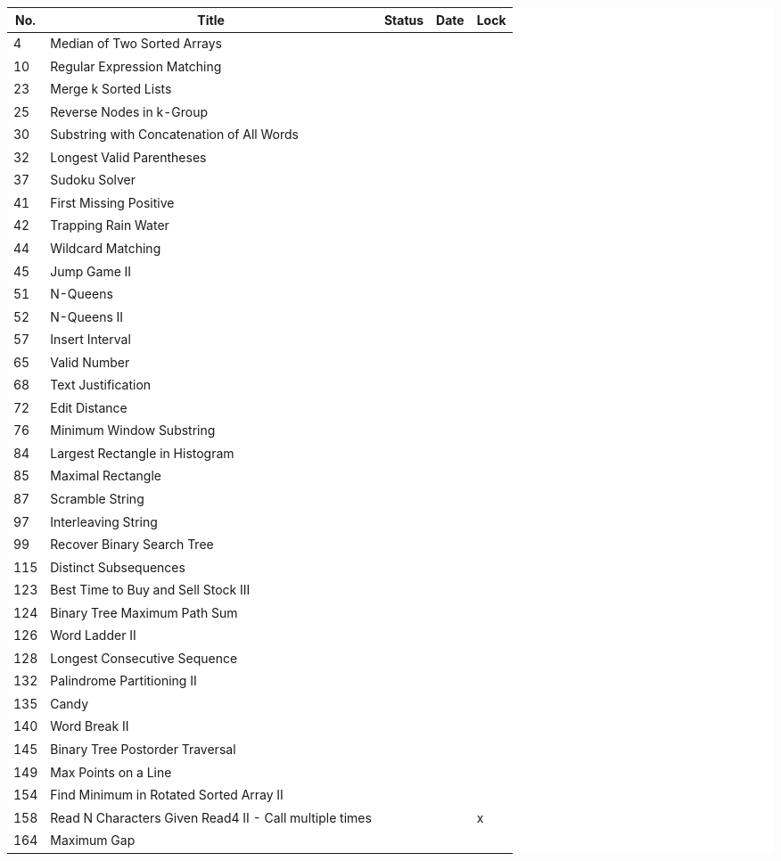 | No.  | Title                                                                 | Status | Date | Lock |
|------|-----------------------------------------------------------------------|--------|------|------|
| 4    | Median of Two Sorted Arrays                                           |        |      |      |
| 10   | Regular Expression Matching                                           |        |      |      |
| 23   | Merge k Sorted Lists                                                  |        |      |      |
| 25   | Reverse Nodes in k-Group                                              |        |      |      |
| 30   | Substring with Concatenation of All Words                             |        |      |      |
| 32   | Longest Valid Parentheses                                             |        |      |      |
| 37   | Sudoku Solver                                                         |        |      |      |
| 41   | First Missing Positive                                                |        |      |      |
| 42   | Trapping Rain Water                                                   |        |      |      |
| 44   | Wildcard Matching                                                     |        |      |      |
| 45   | Jump Game II                                                          |        |      |      |
| 51   | N-Queens                                                              |        |      |      |
| 52   | N-Queens II                                                           |        |      |      |
| 57   | Insert Interval                                                       |        |      |      |
| 65   | Valid Number                                                          |        |      |      |
| 68   | Text Justification                                                    |        |      |      |
| 72   | Edit Distance                                                         |        |      |      |
| 76   | Minimum Window Substring                                              |        |      |      |
| 84   | Largest Rectangle in Histogram                                        |        |      |      |
| 85   | Maximal Rectangle                                                     |        |      |      |
| 87   | Scramble String                                                       |        |      |      |
| 97   | Interleaving String                                                   |        |      |      |
| 99   | Recover Binary Search Tree                                            |        |      |      |
| 115  | Distinct Subsequences                                                 |        |      |      |
| 123  | Best Time to Buy and Sell Stock III                                   |        |      |      |
| 124  | Binary Tree Maximum Path Sum                                          |        |      |      |
| 126  | Word Ladder II                                                        |        |      |      |
| 128  | Longest Consecutive Sequence                                          |        |      |      |
| 132  | Palindrome Partitioning II                                            |        |      |      |
| 135  | Candy                                                                 |        |      |      |
| 140  | Word Break II                                                         |        |      |      |
| 145  | Binary Tree Postorder Traversal                                       |        |      |      |
| 149  | Max Points on a Line                                                  |        |      |      |
| 154  | Find Minimum in Rotated Sorted Array II                               |        |      |      |
| 158  | Read N Characters Given Read4 II - Call multiple times                |        |      | x    |
| 164  | Maximum Gap                                                           |        |      |      |